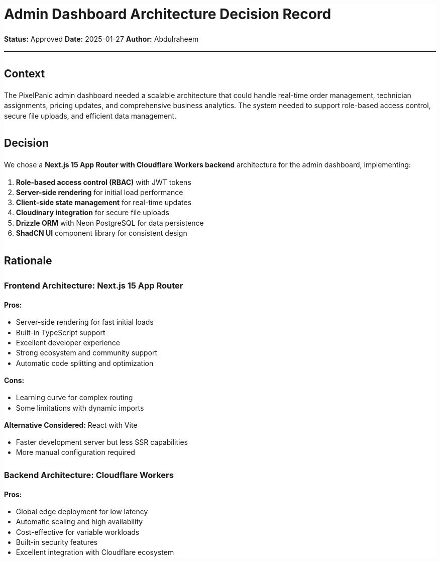 # Admin Dashboard Architecture Decision Record

**Status:** Approved
**Date:** 2025-01-27
**Author:** Abdulraheem

---

## Context

The PixelPanic admin dashboard needed a scalable architecture that could handle real-time order management, technician assignments, pricing updates, and comprehensive business analytics. The system needed to support role-based access control, secure file uploads, and efficient data management.

## Decision

We chose a **Next.js 15 App Router with Cloudflare Workers backend** architecture for the admin dashboard, implementing:

1. **Role-based access control (RBAC)** with JWT tokens
2. **Server-side rendering** for initial load performance
3. **Client-side state management** for real-time updates
4. **Cloudinary integration** for secure file uploads
5. **Drizzle ORM** with Neon PostgreSQL for data persistence
6. **ShadCN UI** component library for consistent design

## Rationale

### **Frontend Architecture: Next.js 15 App Router**

**Pros:**

- Server-side rendering for fast initial loads
- Built-in TypeScript support
- Excellent developer experience
- Strong ecosystem and community support
- Automatic code splitting and optimization

**Cons:**

- Learning curve for complex routing
- Some limitations with dynamic imports

**Alternative Considered:** React with Vite

- Faster development server but less SSR capabilities
- More manual configuration required

### **Backend Architecture: Cloudflare Workers**

**Pros:**

- Global edge deployment for low latency
- Automatic scaling and high availability
- Cost-effective for variable workloads
- Built-in security features
- Excellent integration with Cloudflare ecosystem
